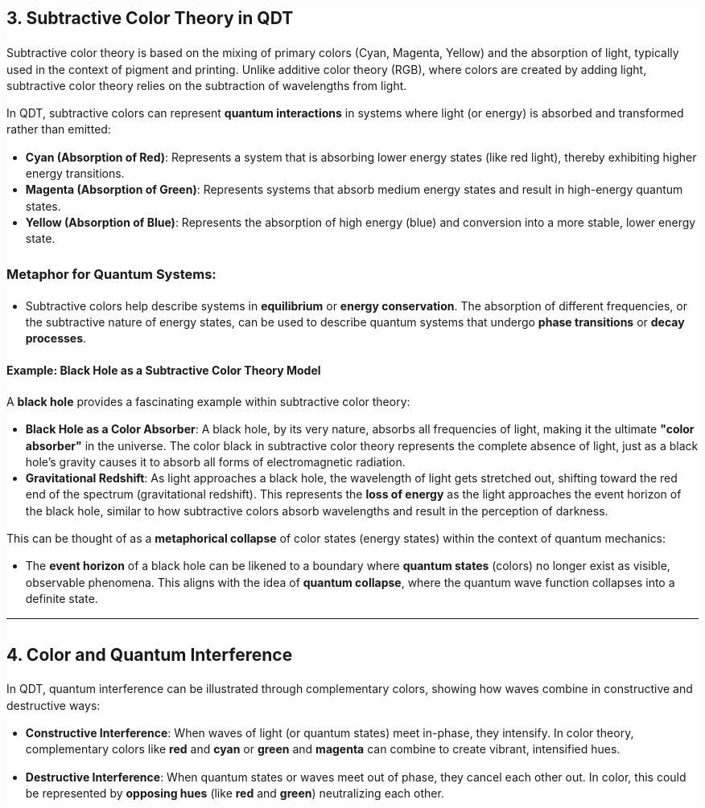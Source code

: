 
## 3. **Subtractive Color Theory in QDT**
Subtractive color theory is based on the mixing of primary colors (Cyan, Magenta, Yellow) and the absorption of light, typically used in the context of pigment and printing. Unlike additive color theory (RGB), where colors are created by adding light, subtractive color theory relies on the subtraction of wavelengths from light.

In QDT, subtractive colors can represent **quantum interactions** in systems where light (or energy) is absorbed and transformed rather than emitted:
- **Cyan (Absorption of Red)**: Represents a system that is absorbing lower energy states (like red light), thereby exhibiting higher energy transitions.
- **Magenta (Absorption of Green)**: Represents systems that absorb medium energy states and result in high-energy quantum states.
- **Yellow (Absorption of Blue)**: Represents the absorption of high energy (blue) and conversion into a more stable, lower energy state.

### Metaphor for Quantum Systems:
- Subtractive colors help describe systems in **equilibrium** or **energy conservation**. The absorption of different frequencies, or the subtractive nature of energy states, can be used to describe quantum systems that undergo **phase transitions** or **decay processes**.

#### Example: **Black Hole as a Subtractive Color Theory Model**
A **black hole** provides a fascinating example within subtractive color theory:
- **Black Hole as a Color Absorber**: A black hole, by its very nature, absorbs all frequencies of light, making it the ultimate **"color absorber"** in the universe. The color black in subtractive color theory represents the complete absence of light, just as a black hole’s gravity causes it to absorb all forms of electromagnetic radiation.
- **Gravitational Redshift**: As light approaches a black hole, the wavelength of light gets stretched out, shifting toward the red end of the spectrum (gravitational redshift). This represents the **loss of energy** as the light approaches the event horizon of the black hole, similar to how subtractive colors absorb wavelengths and result in the perception of darkness.

This can be thought of as a **metaphorical collapse** of color states (energy states) within the context of quantum mechanics:
- The **event horizon** of a black hole can be likened to a boundary where **quantum states** (colors) no longer exist as visible, observable phenomena. This aligns with the idea of **quantum collapse**, where the quantum wave function collapses into a definite state.

---

## 4. **Color and Quantum Interference**
In QDT, quantum interference can be illustrated through complementary colors, showing how waves combine in constructive and destructive ways:

- **Constructive Interference**: When waves of light (or quantum states) meet in-phase, they intensify. In color theory, complementary colors like **red** and **cyan** or **green** and **magenta** can combine to create vibrant, intensified hues.
  
- **Destructive Interference**: When quantum states or waves meet out of phase, they cancel each other out. In color, this could be represented by **opposing hues** (like **red** and **green**) neutralizing each other.
